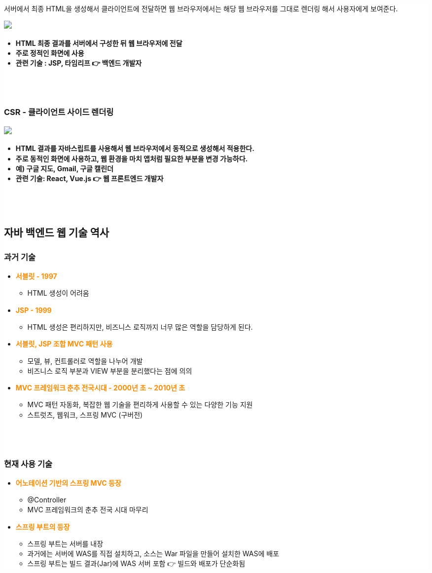 서버에서 최종 HTML을 생성해서 클라이언트에 전달하면 웹 브라우저에서는 해당 웹 브라우저를 그대로 렌더링 해서 사용자에게 보여준다.

<img src="https://velog.velcdn.com/images/daydream/post/e6b0a996-5612-4c95-b69f-956cfa40b0a9/image.png" width="700">

* **HTML 최종 결과를 서버에서 구성한 뒤 웹 브라우저에 전달**
* **주로 정적인 화면에 사용**
* **관련 기술 : JSP, 타임리프 👉 백엔드 개발자**

<br><br>

### CSR - 클라이언트 사이드 렌더링

<img src="https://velog.velcdn.com/images/daydream/post/4047fa3b-9ee4-4bce-97a6-1a47eb231658/image.png" width="700">

* **HTML 결과를 자바스립트를 사용해서 웹 브라우저에서 동적으로 생성해서 적용한다.**
* **주로 동적인 화면에 사용하고, 웹 환경을 마치 앱처럼 필요한 부분을 변경 가능하다.**
* **예) 구글 지도, Gmail, 구글 캘린더**
* **관련 기술: React, Vue.js 👉 웹 프론트엔드 개발자**

<br><br>

## 자바 백엔드 웹 기술 역사



### 과거 기술

* <span style="color: darkorange">**서블릿 - 1997**</span>
    * HTML 생성이 어려움


* <span style="color: darkorange">**JSP - 1999**</span>
    * HTML 생성은 편리하지만, 비즈니스 로직까지 너무 많은 역할을 담당하게 된다.


* <span style="color: darkorange">**서블릿, JSP 조합 MVC 패턴 사용**</span>
    * 모델, 뷰, 컨트롤러로 역할을 나누어 개발
    * 비즈니스 로직 부분과 VIEW 부분을 분리했다는 점에 의의


* <span style="color: darkorange">**MVC 프레임워크 춘추 전국시대 - 2000년 초 ~ 2010년 초**</span>
    * MVC 패턴 자동화, 복잡한 웹 기술을 편리하게 사용할 수 있는 다양한 기능 지원
    * 스트럿츠, 웹워크, 스프링 MVC (구버전)


<br><br>

### 현재 사용 기술

* <span style="color: darkorange">**어노테이션 기반의 스프링 MVC 등장**</span>
    * @Controller
    * MVC 프레임워크의 춘추 전국 시대 마무리


* <span style="color: darkorange">**스프링 부트의 등장**</span>
    * 스프링 부트는 서버를 내장
    * 과거에는 서버에 WAS를 직접 설치하고, 소스는 War 파일을 만들어 설치한 WAS에 배포
    * 스프링 부트는 빌드 결과(Jar)에 WAS 서버 포함 👉 빌드와 배포가 단순화됨
